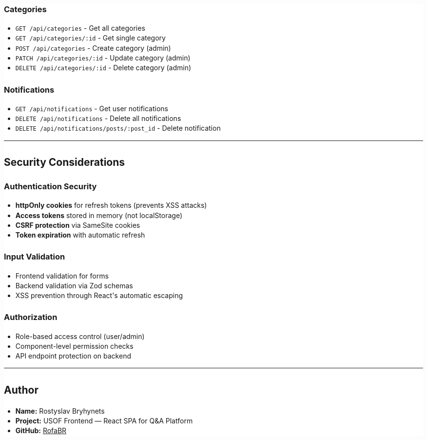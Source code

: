 ### Categories
- `GET /api/categories` - Get all categories
- `GET /api/categories/:id` - Get single category
- `POST /api/categories` - Create category (admin)
- `PATCH /api/categories/:id` - Update category (admin)
- `DELETE /api/categories/:id` - Delete category (admin)

### Notifications
- `GET /api/notifications` - Get user notifications
- `DELETE /api/notifications` - Delete all notifications
- `DELETE /api/notifications/posts/:post_id` - Delete notification

---

## Security Considerations

### Authentication Security
- **httpOnly cookies** for refresh tokens (prevents XSS attacks)
- **Access tokens** stored in memory (not localStorage)
- **CSRF protection** via SameSite cookies
- **Token expiration** with automatic refresh

### Input Validation
- Frontend validation for forms
- Backend validation via Zod schemas
- XSS prevention through React's automatic escaping

### Authorization
- Role-based access control (user/admin)
- Component-level permission checks
- API endpoint protection on backend

---

## Author
- **Name:** Rostyslav Bryhynets
- **Project:** USOF Frontend — React SPA for Q&A Platform
- **GitHub:** [RofaBR](https://github.com/RofaBR)